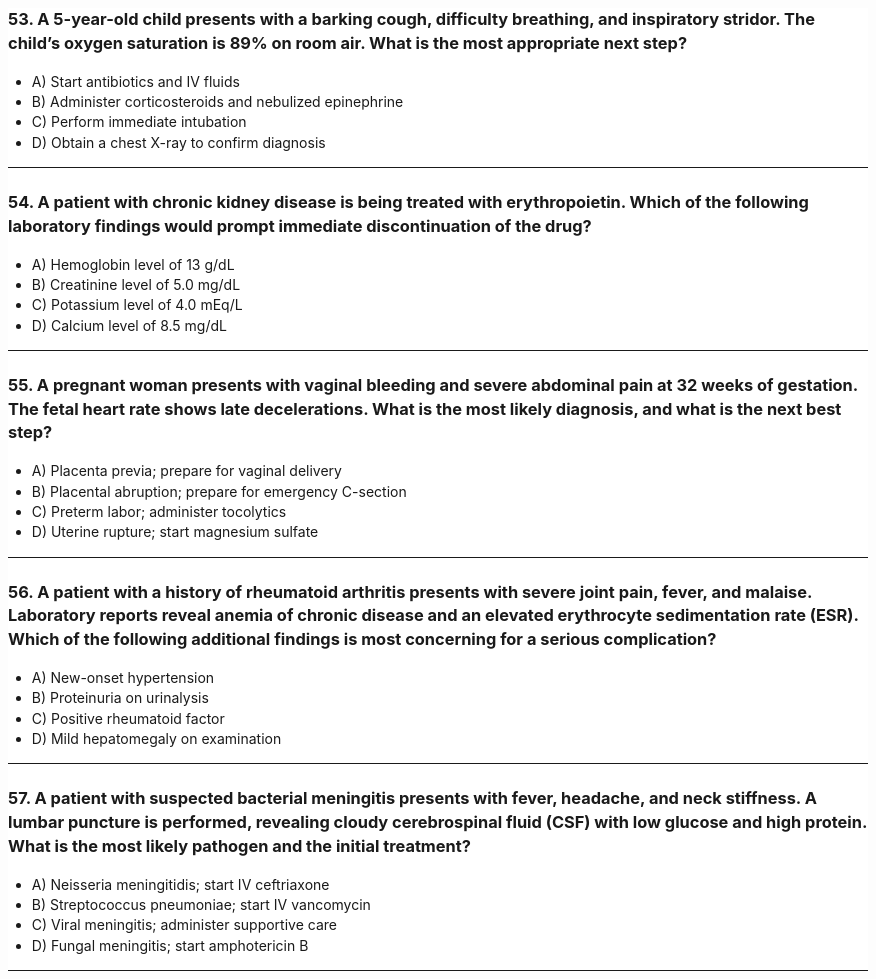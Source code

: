
### 53. **A 5-year-old child presents with a barking cough, difficulty breathing, and inspiratory stridor. The child’s oxygen saturation is 89% on room air. What is the most appropriate next step?**
   - A) Start antibiotics and IV fluids  
   - B) Administer corticosteroids and nebulized epinephrine  
   - C) Perform immediate intubation  
   - D) Obtain a chest X-ray to confirm diagnosis

---

### 54. **A patient with chronic kidney disease is being treated with erythropoietin. Which of the following laboratory findings would prompt immediate discontinuation of the drug?**
   - A) Hemoglobin level of 13 g/dL  
   - B) Creatinine level of 5.0 mg/dL  
   - C) Potassium level of 4.0 mEq/L  
   - D) Calcium level of 8.5 mg/dL

---

### 55. **A pregnant woman presents with vaginal bleeding and severe abdominal pain at 32 weeks of gestation. The fetal heart rate shows late decelerations. What is the most likely diagnosis, and what is the next best step?**
   - A) Placenta previa; prepare for vaginal delivery  
   - B) Placental abruption; prepare for emergency C-section  
   - C) Preterm labor; administer tocolytics  
   - D) Uterine rupture; start magnesium sulfate

---

### 56. **A patient with a history of rheumatoid arthritis presents with severe joint pain, fever, and malaise. Laboratory reports reveal anemia of chronic disease and an elevated erythrocyte sedimentation rate (ESR). Which of the following additional findings is most concerning for a serious complication?**
   - A) New-onset hypertension  
   - B) Proteinuria on urinalysis  
   - C) Positive rheumatoid factor  
   - D) Mild hepatomegaly on examination

---

### 57. **A patient with suspected bacterial meningitis presents with fever, headache, and neck stiffness. A lumbar puncture is performed, revealing cloudy cerebrospinal fluid (CSF) with low glucose and high protein. What is the most likely pathogen and the initial treatment?**
   - A) Neisseria meningitidis; start IV ceftriaxone  
   - B) Streptococcus pneumoniae; start IV vancomycin  
   - C) Viral meningitis; administer supportive care  
   - D) Fungal meningitis; start amphotericin B

---